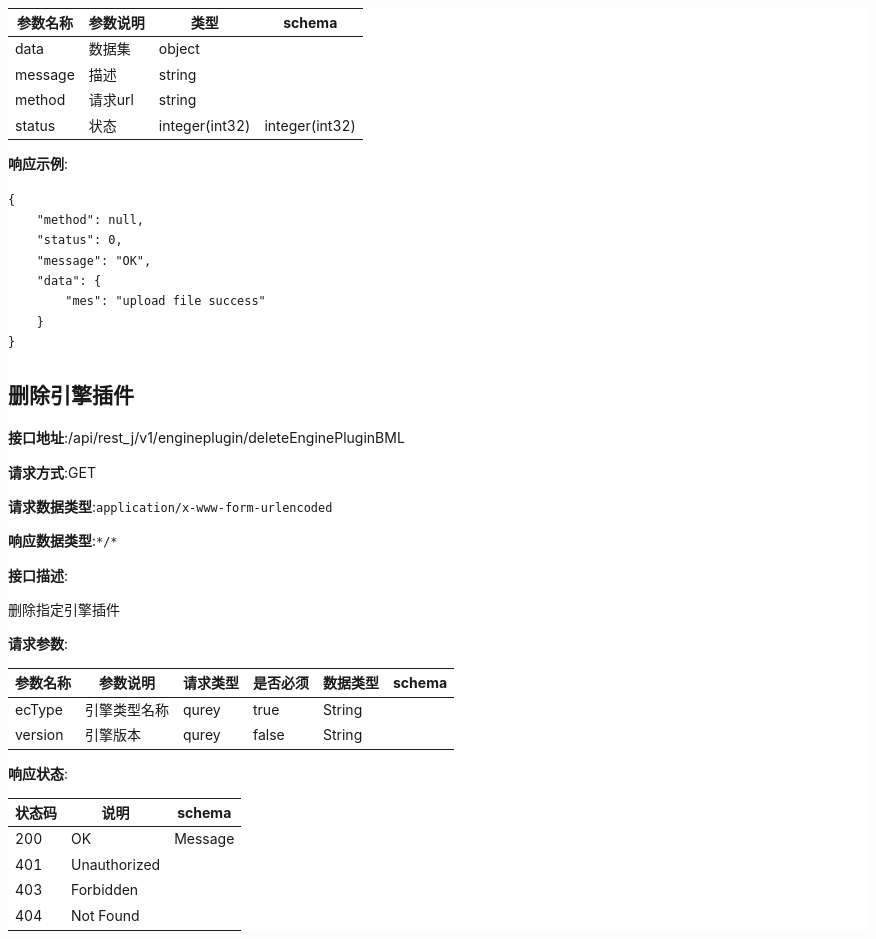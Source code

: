| 参数名称 | 参数说明 | 类型           | schema         |
| -------- | -------- | -------------- | -------------- |
| data     | 数据集   | object         |                |
| message  | 描述     | string         |                |
| method   | 请求url  | string         |                |
| status   | 状态     | integer(int32) | integer(int32) |

**响应示例**:

```
{
    "method": null,
    "status": 0,
    "message": "OK",
    "data": {
        "mes": "upload file success"
    }
}
```



## 删除引擎插件

**接口地址**:/api/rest_j/v1/engineplugin/deleteEnginePluginBML

**请求方式**:GET

**请求数据类型**:`application/x-www-form-urlencoded`

**响应数据类型**:`*/*`

**接口描述**:

删除指定引擎插件

**请求参数**:

| 参数名称 | 参数说明     | 请求类型 | 是否必须 | 数据类型 | schema |
| -------- | ------------ | -------- | -------- | -------- | ------ |
| ecType   | 引擎类型名称 | qurey    | true     | String   |        |
| version  | 引擎版本     | qurey    | false    | String   |        |

**响应状态**:

| 状态码 | 说明         | schema  |
| ------ | ------------ | ------- |
| 200    | OK           | Message |
| 401    | Unauthorized |         |
| 403    | Forbidden    |         |
| 404    | Not Found    |         |
